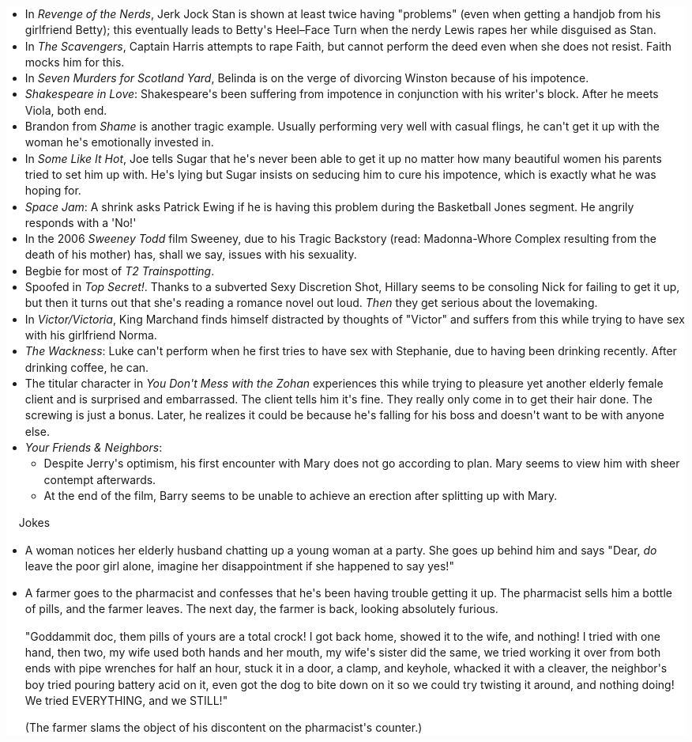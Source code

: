 -   In _Revenge of the Nerds_, Jerk Jock Stan is shown at least twice having "problems" (even when getting a handjob from his girlfriend Betty); this eventually leads to Betty's Heel–Face Turn when the nerdy Lewis rapes her while disguised as Stan.
-   In _The Scavengers_, Captain Harris attempts to rape Faith, but cannot perform the deed even when she does not resist. Faith mocks him for this.
-   In _Seven Murders for Scotland Yard_, Belinda is on the verge of divorcing Winston because of his impotence.
-   _Shakespeare in Love_: Shakespeare's been suffering from impotence in conjunction with his writer's block. After he meets Viola, both end.
-   Brandon from _Shame_ is another tragic example. Usually performing very well with casual flings, he can't get it up with the woman he's emotionally invested in.
-   In _Some Like It Hot_, Joe tells Sugar that he's never been able to get it up no matter how many beautiful women his parents tried to set him up with. He's lying but Sugar insists on seducing him to cure his impotence, which is exactly what he was hoping for.
-   _Space Jam_: A shrink asks Patrick Ewing if he is having this problem during the Basketball Jones segment. He angrily responds with a 'No!'
-   In the 2006 _Sweeney Todd_ film Sweeney, due to his Tragic Backstory (read: Madonna-Whore Complex resulting from the death of his mother) has, shall we say, issues with his sexuality.
-   Begbie for most of _T2 Trainspotting_.
-   Spoofed in _Top Secret!_. Thanks to a subverted Sexy Discretion Shot, Hillary seems to be consoling Nick for failing to get it up, but then it turns out that she's reading a romance novel out loud. _Then_ they get serious about the lovemaking.
-   In _Victor/Victoria_, King Marchand finds himself distracted by thoughts of "Victor" and suffers from this while trying to have sex with his girlfriend Norma.
-   _The Wackness_: Luke can't perform when he first tries to have sex with Stephanie, due to having been drinking recently. After drinking coffee, he can.
-   The titular character in _You Don't Mess with the Zohan_ experiences this while trying to pleasure yet another elderly female client and is surprised and embarrassed. The client tells him it's fine. They really only come in to get their hair done. The screwing is just a bonus. Later, he realizes it could be because he's falling for his boss and doesn't want to be with anyone else.
-   _Your Friends & Neighbors_:
    -   Despite Jerry's optimism, his first encounter with Mary does not go according to plan. Mary seems to view him with sheer contempt afterwards.
    -   At the end of the film, Barry seems to be unable to achieve an erection after splitting up with Mary.

    Jokes 

-   A woman notices her elderly husband chatting up a young woman at a party. She goes up behind him and says "Dear, _do_ leave the poor girl alone, imagine her disappointment if she happened to say yes!"
-   A farmer goes to the pharmacist and confesses that he's been having trouble getting it up. The pharmacist sells him a bottle of pills, and the farmer leaves. The next day, the farmer is back, looking absolutely furious.
    
    "Goddammit doc, them pills of yours are a total crock! I got back home, showed it to the wife, and nothing! I tried with one hand, then two, my wife used both hands and her mouth, my wife's sister did the same, we tried working it over from both ends with pipe wrenches for half an hour, stuck it in a door, a clamp, and keyhole, whacked it with a cleaver, the neighbor's boy tried pouring battery acid on it, even got the dog to bite down on it so we could try twisting it around, and nothing doing! We tried EVERYTHING, and we STILL!"
    
    (The farmer slams the object of his discontent on the pharmacist's counter.)
    